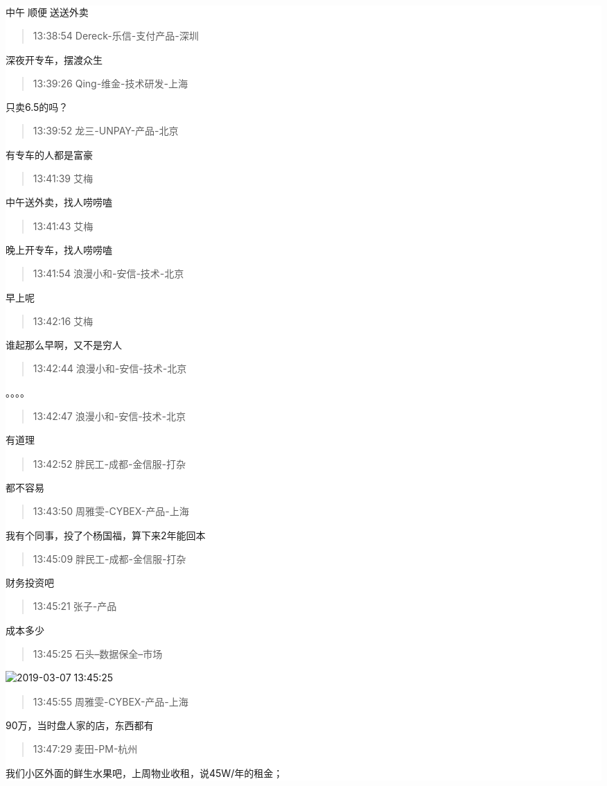 中午 顺便 送送外卖   
   
> 13:38:54  Dereck-乐信-支付产品-深圳  
   
深夜开专车，摆渡众生  
   
> 13:39:26  Qing-维金-技术研发-上海  
   
只卖6.5的吗？  
   
> 13:39:52  龙三-UNPAY-产品-北京  
   
有专车的人都是富豪  
   
> 13:41:39  艾梅  
   
中午送外卖，找人唠唠嗑  
   
> 13:41:43  艾梅  
   
晚上开专车，找人唠唠嗑  
   
> 13:41:54  浪漫小和-安信-技术-北京  
   
早上呢  
   
> 13:42:16  艾梅  
   
谁起那么早啊，又不是穷人  
   
> 13:42:44  浪漫小和-安信-技术-北京  
   
。。。。  
   
> 13:42:47  浪漫小和-安信-技术-北京  
   
有道理  
   
> 13:42:52  胖民工-成都-金信服-打杂  
   
都不容易  
   
> 13:43:50  周雅雯-CYBEX-产品-上海  
   
我有个同事，投了个杨国福，算下来2年能回本  
   
> 13:45:09  胖民工-成都-金信服-打杂  
   
财务投资吧  
   
> 13:45:21  张子-产品  
   
成本多少  
   
> 13:45:25  石头–数据保全–市场  
   
![2019-03-07 13:45:25](http://static.cocolian.cn/img/20190307_134525.png) 
   
> 13:45:55  周雅雯-CYBEX-产品-上海  
   
90万，当时盘人家的店，东西都有  
   
> 13:47:29  麦田-PM-杭州  
   
我们小区外面的鲜生水果吧，上周物业收租，说45W/年的租金；  
   